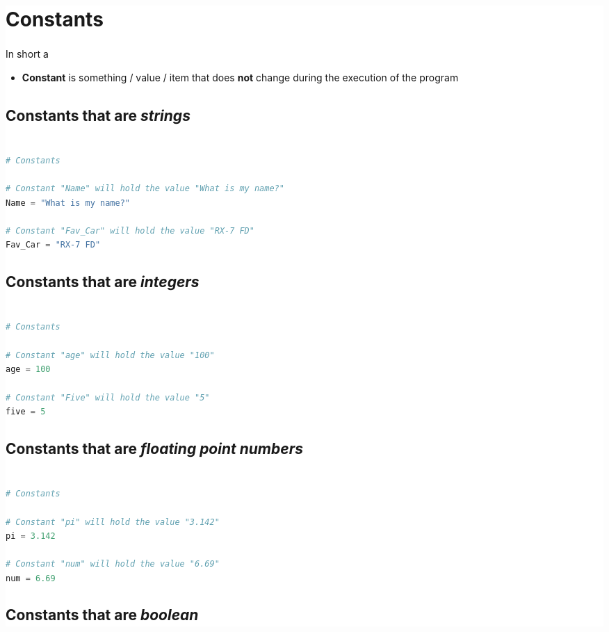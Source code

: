 # Constants

In short a

- **Constant** is something / value / item that does **not** change during the execution of the program

## Constants that are *strings*

```python

# Constants

# Constant "Name" will hold the value "What is my name?"
Name = "What is my name?"

# Constant "Fav_Car" will hold the value "RX-7 FD"
Fav_Car = "RX-7 FD"

```

## Constants that are *integers*

```python

# Constants

# Constant "age" will hold the value "100"
age = 100

# Constant "Five" will hold the value "5"
five = 5

```

## Constants that are *floating point numbers*

```python

# Constants

# Constant "pi" will hold the value "3.142"
pi = 3.142

# Constant "num" will hold the value "6.69"
num = 6.69

```

## Constants that are *boolean*
